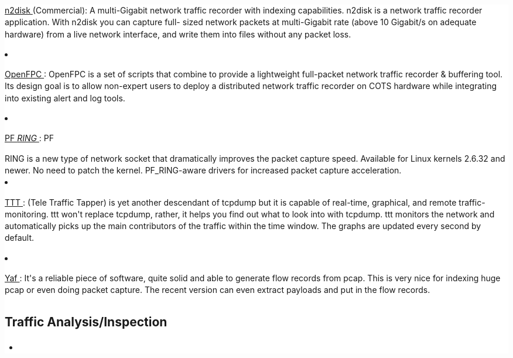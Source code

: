   <p>
   <a href="http://www.ntop.org/products/n2disk/">
    n2disk
   </a>
   (Commercial): A multi-Gigabit network traffic recorder with indexing capabilities. n2disk is a network traffic recorder application. With n2disk you can capture full- sized network packets at multi-Gigabit rate (above 10 Gigabit/s on adequate hardware) from a live network interface, and write them into files without any packet loss.
  </p>
 </li>
 <li>
  <p>
   <a href="http://www.openfpc.org/">
    OpenFPC
   </a>
   : OpenFPC is a set of scripts that combine to provide a lightweight full-packet network traffic recorder & buffering tool. Its design goal is to allow non-expert users to deploy a distributed network traffic recorder on COTS hardware while integrating into existing alert and log tools.
  </p>
 </li>
 <li>
  <p>
   <a href="http://www.ntop.org/products/pf_ring/">
    PF
    <em>
     RING
    </em>
   </a>
   : PF
  </p>
 </li>
</ul>
RING is a new type of network socket that dramatically improves the packet capture speed. Available for Linux kernels 2.6.32 and newer. No need to patch the kernel. PF_RING-aware drivers for increased packet capture acceleration.
<li>
 <p>
  <a href="http://www.csl.sony.co.jp/person/kjc/kjc/software.html#ttt">
   TTT
  </a>
  : (Tele Traffic Tapper) is yet another descendant of tcpdump but it is capable of real-time, graphical, and remote traffic-monitoring. ttt won't replace tcpdump, rather, it helps you find out what to look into with tcpdump. ttt monitors the network and automatically picks up the main contributors of the traffic within the time window. The graphs are updated every second by default.
 </p>
</li>
<li>
 <p>
  <a href="https://tools.netsa.cert.org/yaf/yaf.html">
   Yaf
  </a>
  : It's a reliable piece of software, quite solid and able to generate flow records from pcap. This is very nice for indexing huge pcap or even doing packet capture. The recent version can even extract payloads and put in the flow records.
 </p>
</li>
<h2>
 Traffic Analysis/Inspection
 <a name="analysis">
 </a>
</h2>
<ul>
 <li>
  <p>